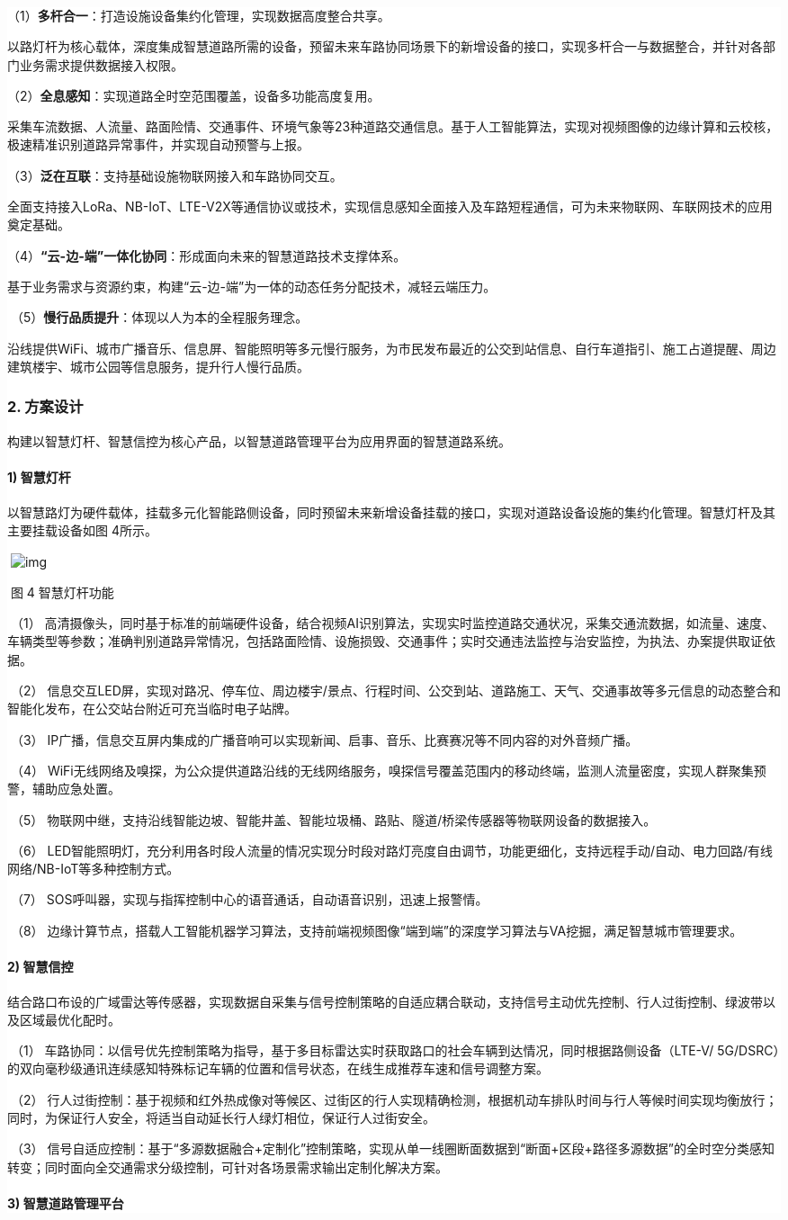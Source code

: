 ​	（1）**多杆合一**：打造设施设备集约化管理，实现数据高度整合共享。

​	以路灯杆为核心载体，深度集成智慧道路所需的设备，预留未来车路协同场景下的新增设备的接口，实现多杆合一与数据整合，并针对各部门业务需求提供数据接入权限。

​	（2）**全息感知**：实现道路全时空范围覆盖，设备多功能高度复用。

​	采集车流数据、人流量、路面险情、交通事件、环境气象等23种道路交通信息。基于人工智能算法，实现对视频图像的边缘计算和云校核，极速精准识别道路异常事件，并实现自动预警与上报。

​	（3）**泛在互联**：支持基础设施物联网接入和车路协同交互。

​	全面支持接入LoRa、NB-IoT、LTE-V2X等通信协议或技术，实现信息感知全面接入及车路短程通信，可为未来物联网、车联网技术的应用奠定基础。

​	（4）**“云-边-端”一体化协同**：形成面向未来的智慧道路技术支撑体系。

​	基于业务需求与资源约束，构建“云-边-端”为一体的动态任务分配技术，减轻云端压力。

​	（5）**慢行品质提升**：体现以人为本的全程服务理念。

​	沿线提供WiFi、城市广播音乐、信息屏、智能照明等多元慢行服务，为市民发布最近的公交到站信息、自行车道指引、施工占道提醒、周边建筑楼宇、城市公园等信息服务，提升行人慢行品质。

### 	2. 方案设计

​	构建以智慧灯杆、智慧信控为核心产品，以智慧道路管理平台为应用界面的智慧道路系统。

#### 	1) 智慧灯杆

​	以智慧路灯为硬件载体，挂载多元化智能路侧设备，同时预留未来新增设备挂载的接口，实现对道路设备设施的集约化管理。智慧灯杆及其主要挂载设备如图 4所示。

​	![img](http://citnet.cn/uploadfile/2020/0313/20200313141550_99401.png)

​	图 4 智慧灯杆功能

​	（1） 高清摄像头，同时基于标准的前端硬件设备，结合视频AI识别算法，实现实时监控道路交通状况，采集交通流数据，如流量、速度、车辆类型等参数；准确判别道路异常情况，包括路面险情、设施损毁、交通事件；实时交通违法监控与治安监控，为执法、办案提供取证依据。

​	（2） 信息交互LED屏，实现对路况、停车位、周边楼宇/景点、行程时间、公交到站、道路施工、天气、交通事故等多元信息的动态整合和智能化发布，在公交站台附近可充当临时电子站牌。

​	（3） IP广播，信息交互屏内集成的广播音响可以实现新闻、启事、音乐、比赛赛况等不同内容的对外音频广播。

​	（4） WiFi无线网络及嗅探，为公众提供道路沿线的无线网络服务，嗅探信号覆盖范围内的移动终端，监测人流量密度，实现人群聚集预警，辅助应急处置。

​	（5） 物联网中继，支持沿线智能边坡、智能井盖、智能垃圾桶、路贴、隧道/桥梁传感器等物联网设备的数据接入。

​	（6） LED智能照明灯，充分利用各时段人流量的情况实现分时段对路灯亮度自由调节，功能更细化，支持远程手动/自动、电力回路/有线网络/NB-IoT等多种控制方式。

​	（7） SOS呼叫器，实现与指挥控制中心的语音通话，自动语音识别，迅速上报警情。

​	（8） 边缘计算节点，搭载人工智能机器学习算法，支持前端视频图像“端到端”的深度学习算法与VA挖掘，满足智慧城市管理要求。

#### 	2) 智慧信控

​	结合路口布设的广域雷达等传感器，实现数据自采集与信号控制策略的自适应耦合联动，支持信号主动优先控制、行人过街控制、绿波带以及区域最优化配时。

​	（1） 车路协同：以信号优先控制策略为指导，基于多目标雷达实时获取路口的社会车辆到达情况，同时根据路侧设备（LTE-V/ 5G/DSRC）的双向毫秒级通讯连续感知特殊标记车辆的位置和信号状态，在线生成推荐车速和信号调整方案。

​	（2） 行人过街控制：基于视频和红外热成像对等候区、过街区的行人实现精确检测，根据机动车排队时间与行人等候时间实现均衡放行；同时，为保证行人安全，将适当自动延长行人绿灯相位，保证行人过街安全。

​	（3） 信号自适应控制：基于“多源数据融合+定制化”控制策略，实现从单一线圈断面数据到“断面+区段+路径多源数据”的全时空分类感知转变；同时面向全交通需求分级控制，可针对各场景需求输出定制化解决方案。

#### 	3) 智慧道路管理平台
